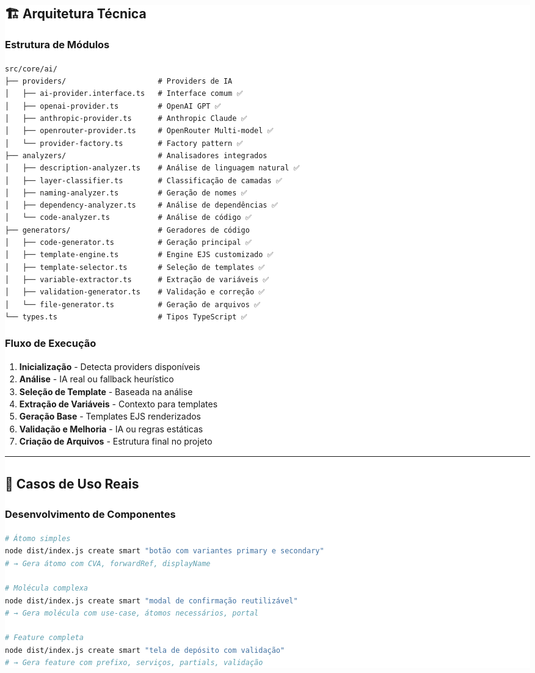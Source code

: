 
## 🏗️ Arquitetura Técnica

### Estrutura de Módulos
```
src/core/ai/
├── providers/                     # Providers de IA
│   ├── ai-provider.interface.ts   # Interface comum ✅
│   ├── openai-provider.ts         # OpenAI GPT ✅
│   ├── anthropic-provider.ts      # Anthropic Claude ✅
│   ├── openrouter-provider.ts     # OpenRouter Multi-model ✅
│   └── provider-factory.ts        # Factory pattern ✅
├── analyzers/                     # Analisadores integrados
│   ├── description-analyzer.ts    # Análise de linguagem natural ✅
│   ├── layer-classifier.ts        # Classificação de camadas ✅
│   ├── naming-analyzer.ts         # Geração de nomes ✅
│   ├── dependency-analyzer.ts     # Análise de dependências ✅
│   └── code-analyzer.ts           # Análise de código ✅
├── generators/                    # Geradores de código
│   ├── code-generator.ts          # Geração principal ✅
│   ├── template-engine.ts         # Engine EJS customizado ✅
│   ├── template-selector.ts       # Seleção de templates ✅
│   ├── variable-extractor.ts      # Extração de variáveis ✅
│   ├── validation-generator.ts    # Validação e correção ✅
│   └── file-generator.ts          # Geração de arquivos ✅
└── types.ts                       # Tipos TypeScript ✅
```

### Fluxo de Execução
1. **Inicialização** - Detecta providers disponíveis
2. **Análise** - IA real ou fallback heurístico
3. **Seleção de Template** - Baseada na análise
4. **Extração de Variáveis** - Contexto para templates
5. **Geração Base** - Templates EJS renderizados
6. **Validação e Melhoria** - IA ou regras estáticas
7. **Criação de Arquivos** - Estrutura final no projeto

---

## 🎯 Casos de Uso Reais

### Desenvolvimento de Componentes
```bash
# Átomo simples
node dist/index.js create smart "botão com variantes primary e secondary"
# → Gera átomo com CVA, forwardRef, displayName

# Molécula complexa  
node dist/index.js create smart "modal de confirmação reutilizável"
# → Gera molécula com use-case, átomos necessários, portal

# Feature completa
node dist/index.js create smart "tela de depósito com validação"
# → Gera feature com prefixo, serviços, partials, validação
```
